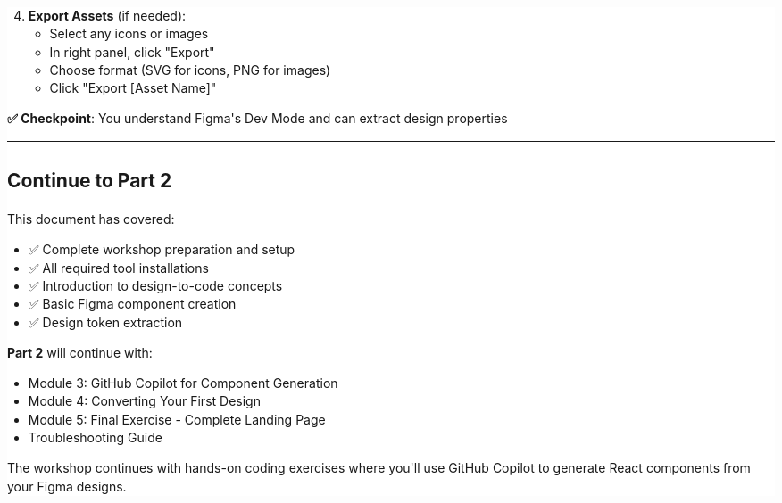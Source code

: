 4. **Export Assets** (if needed):
   - Select any icons or images
   - In right panel, click "Export"
   - Choose format (SVG for icons, PNG for images)
   - Click "Export [Asset Name]"

**✅ Checkpoint**: You understand Figma's Dev Mode and can extract design properties

---

## Continue to Part 2

This document has covered:
- ✅ Complete workshop preparation and setup
- ✅ All required tool installations
- ✅ Introduction to design-to-code concepts
- ✅ Basic Figma component creation
- ✅ Design token extraction

**Part 2** will continue with:
- Module 3: GitHub Copilot for Component Generation
- Module 4: Converting Your First Design
- Module 5: Final Exercise - Complete Landing Page
- Troubleshooting Guide

The workshop continues with hands-on coding exercises where you'll use GitHub Copilot to generate React components from your Figma designs.